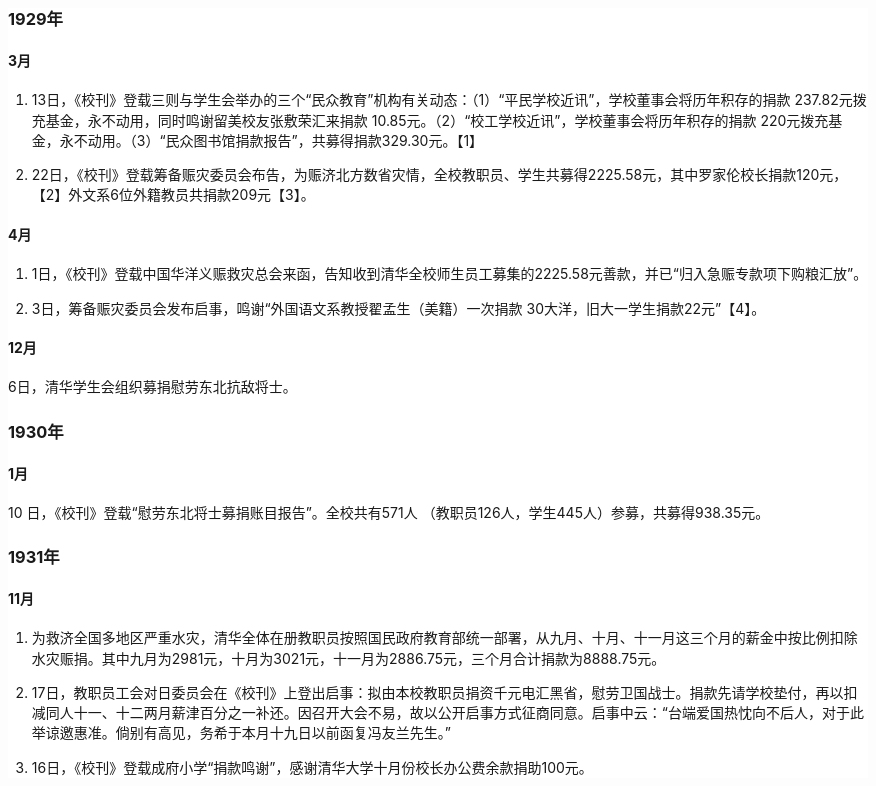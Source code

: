 
### 1929年

  

#### 3月

  

1. 13日，《校刊》登载三则与学生会举办的三个“民众教育”机构有关动态：（1）“平民学校近讯”，学校董事会将历年积存的捐款 237.82元拨充基金，永不动用，同时鸣谢留美校友张敷荣汇来捐款 10.85元。（2）“校工学校近讯”，学校董事会将历年积存的捐款 220元拨充基金，永不动用。（3）“民众图书馆捐款报告”，共募得捐款329.30元。【1】

  

2. 22日，《校刊》登载筹备赈灾委员会布告，为赈济北方数省灾情，全校教职员、学生共募得2225.58元，其中罗家伦校长捐款120元，【2】外文系6位外籍教员共捐款209元【3】。 

  
#### 4月

  

1. 1日，《校刊》登载中国华洋义赈救灾总会来函，告知收到清华全校师生员工募集的2225.58元善款，并已“归入急赈专款项下购粮汇放”。  

  

2. 3日，筹备赈灾委员会发布启事，鸣谢“外国语文系教授翟孟生（美籍）一次捐款 30大洋，旧大一学生捐款22元”【4】。 

  
#### 12月

  

6日，清华学生会组织募捐慰劳东北抗敌将士。 

  

### 1930年

  

#### 1月

  

10 日，《校刊》登载“慰劳东北将士募捐账目报告”。全校共有571人 （教职员126人，学生445人）参募，共募得938.35元。   

  

### 1931年

  

#### 11月 

  

1. 为救济全国多地区严重水灾，清华全体在册教职员按照国民政府教育部统一部署，从九月、十月、十一月这三个月的薪金中按比例扣除水灾赈捐。其中九月为2981元，十月为3021元，十一月为2886.75元，三个月合计捐款为8888.75元。

  

2. 17日，教职员工会对日委员会在《校刊》上登出启事：拟由本校教职员捐资千元电汇黑省，慰劳卫国战士。捐款先请学校垫付，再以扣减同人十一、十二两月薪津百分之一补还。因召开大会不易，故以公开启事方式征商同意。启事中云：“台端爱国热忱向不后人，对于此举谅邀惠准。倘别有高见，务希于本月十九日以前函复冯友兰先生。” 

  

3. 16日，《校刊》登载成府小学“捐款鸣谢”，感谢清华大学十月份校长办公费余款捐助100元。

  